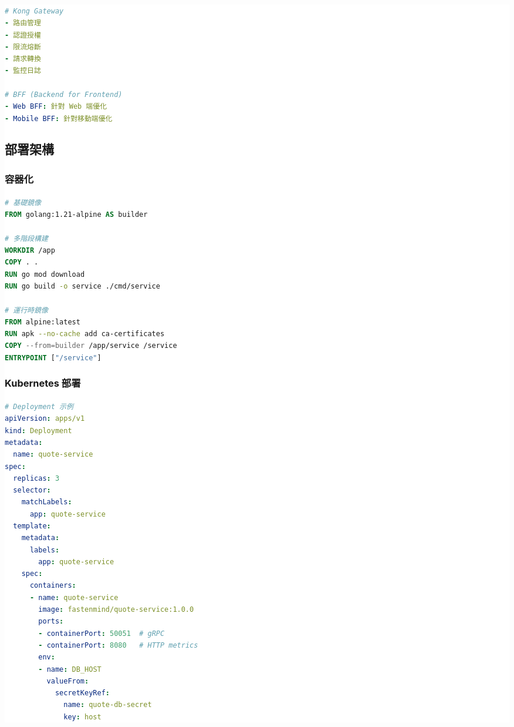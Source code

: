```yaml
# Kong Gateway
- 路由管理
- 認證授權
- 限流熔斷
- 請求轉換
- 監控日誌

# BFF (Backend for Frontend)
- Web BFF: 針對 Web 端優化
- Mobile BFF: 針對移動端優化
```

## 部署架構

### 容器化

```dockerfile
# 基礎鏡像
FROM golang:1.21-alpine AS builder

# 多階段構建
WORKDIR /app
COPY . .
RUN go mod download
RUN go build -o service ./cmd/service

# 運行時鏡像
FROM alpine:latest
RUN apk --no-cache add ca-certificates
COPY --from=builder /app/service /service
ENTRYPOINT ["/service"]
```

### Kubernetes 部署

```yaml
# Deployment 示例
apiVersion: apps/v1
kind: Deployment
metadata:
  name: quote-service
spec:
  replicas: 3
  selector:
    matchLabels:
      app: quote-service
  template:
    metadata:
      labels:
        app: quote-service
    spec:
      containers:
      - name: quote-service
        image: fastenmind/quote-service:1.0.0
        ports:
        - containerPort: 50051  # gRPC
        - containerPort: 8080   # HTTP metrics
        env:
        - name: DB_HOST
          valueFrom:
            secretKeyRef:
              name: quote-db-secret
              key: host
```